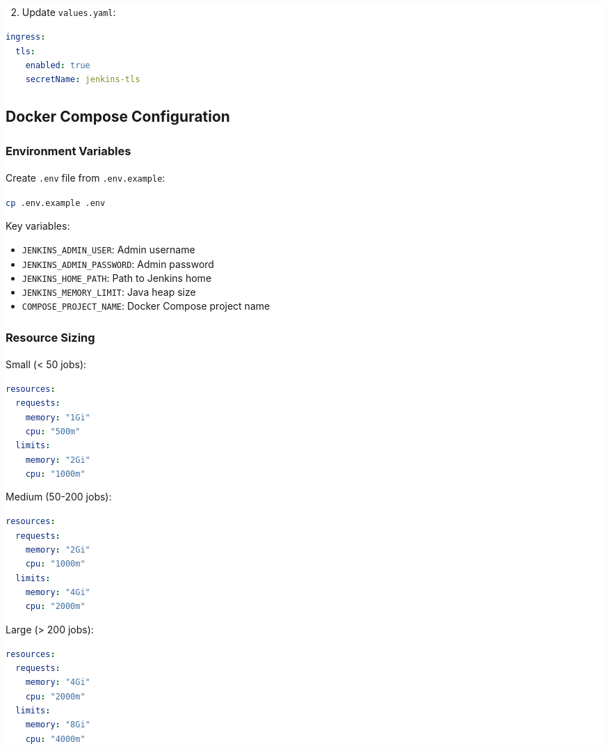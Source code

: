 2. Update `values.yaml`:
```yaml
ingress:
  tls:
    enabled: true
    secretName: jenkins-tls
```

## Docker Compose Configuration

### Environment Variables

Create `.env` file from `.env.example`:
```bash
cp .env.example .env
```

Key variables:
- `JENKINS_ADMIN_USER`: Admin username
- `JENKINS_ADMIN_PASSWORD`: Admin password
- `JENKINS_HOME_PATH`: Path to Jenkins home
- `JENKINS_MEMORY_LIMIT`: Java heap size
- `COMPOSE_PROJECT_NAME`: Docker Compose project name

### Resource Sizing

Small (< 50 jobs):
```yaml
resources:
  requests:
    memory: "1Gi"
    cpu: "500m"
  limits:
    memory: "2Gi"
    cpu: "1000m"
```

Medium (50-200 jobs):
```yaml
resources:
  requests:
    memory: "2Gi"
    cpu: "1000m"
  limits:
    memory: "4Gi"
    cpu: "2000m"
```

Large (> 200 jobs):
```yaml
resources:
  requests:
    memory: "4Gi"
    cpu: "2000m"
  limits:
    memory: "8Gi"
    cpu: "4000m"
```
